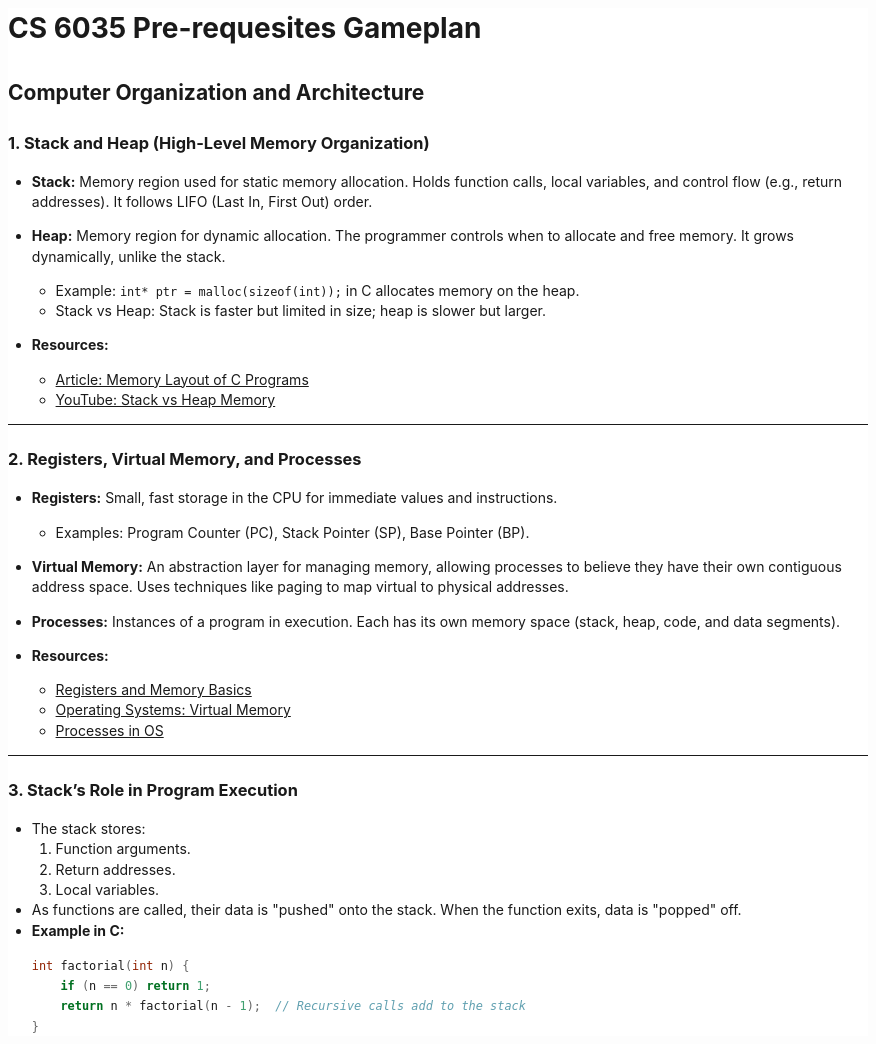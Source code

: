 # CS 6035 Pre-requesites Gameplan

## Computer Organization and Architecture

### **1. Stack and Heap (High-Level Memory Organization)**
- **Stack:** Memory region used for static memory allocation. Holds function calls, local variables, and control flow (e.g., return addresses). It follows LIFO (Last In, First Out) order.
- **Heap:** Memory region for dynamic allocation. The programmer controls when to allocate and free memory. It grows dynamically, unlike the stack.
  - Example: `int* ptr = malloc(sizeof(int));` in C allocates memory on the heap.
  - Stack vs Heap: Stack is faster but limited in size; heap is slower but larger.

- **Resources:**
  - [Article: Memory Layout of C Programs](https://aticleworld.com/memory-layout-of-c-program/)
  - [YouTube: Stack vs Heap Memory](https://www.youtube.com/watch?v=5OJRqkYbK-4)

---

### **2. Registers, Virtual Memory, and Processes**
- **Registers:** Small, fast storage in the CPU for immediate values and instructions.
  - Examples: Program Counter (PC), Stack Pointer (SP), Base Pointer (BP).
- **Virtual Memory:** An abstraction layer for managing memory, allowing processes to believe they have their own contiguous address space. Uses techniques like paging to map virtual to physical addresses.
- **Processes:** Instances of a program in execution. Each has its own memory space (stack, heap, code, and data segments).

- **Resources:**
  - [Registers and Memory Basics](https://www.geeksforgeeks.org/register-memory/)
  - [Operating Systems: Virtual Memory](https://www.geeksforgeeks.org/virtual-memory-in-operating-system/)
  - [Processes in OS](https://www.geeksforgeeks.org/processes-in-operating-system/)

---

### **3. Stack’s Role in Program Execution**
- The stack stores:
  1. Function arguments.
  2. Return addresses.
  3. Local variables.
- As functions are called, their data is "pushed" onto the stack. When the function exits, data is "popped" off.
- **Example in C:**
  ```c
  int factorial(int n) {
      if (n == 0) return 1;
      return n * factorial(n - 1);  // Recursive calls add to the stack
  }
  ```
